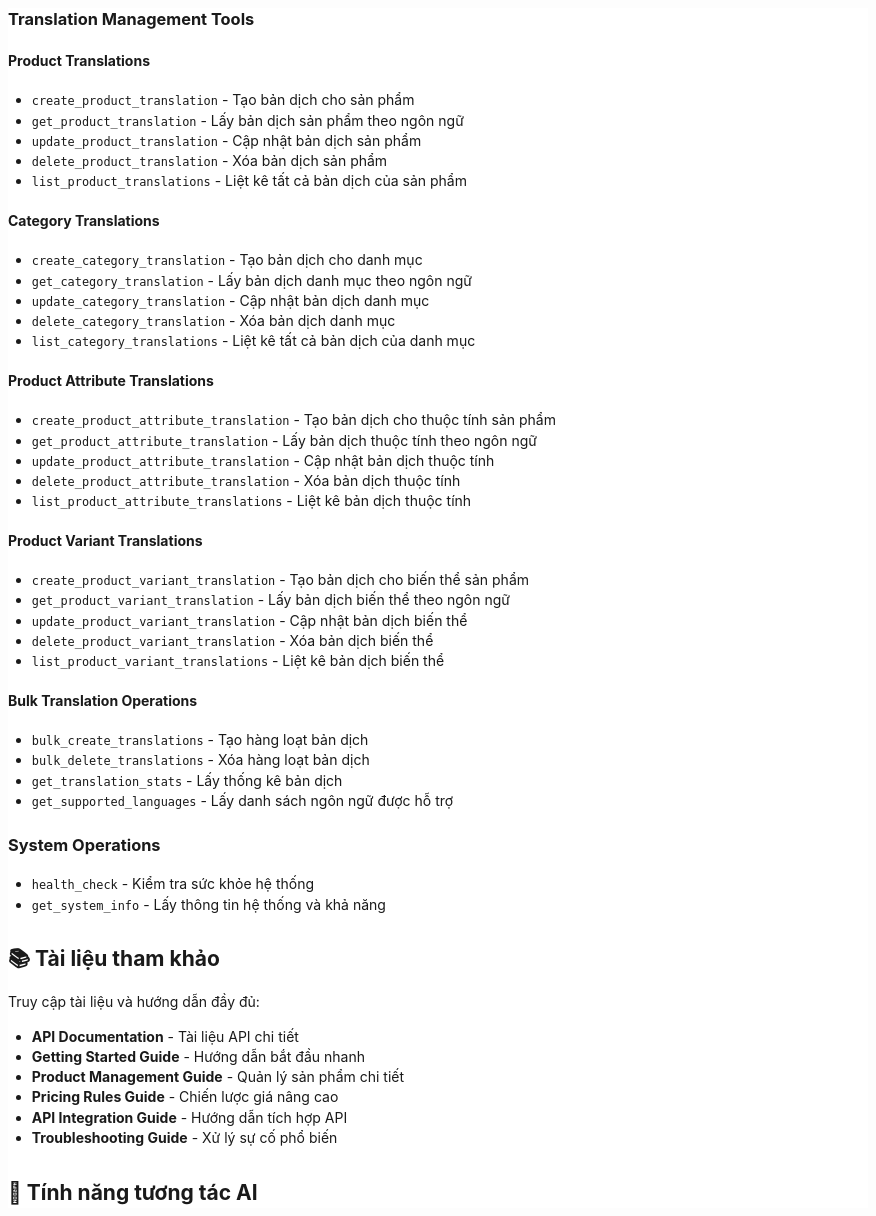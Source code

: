 ### Translation Management Tools
#### Product Translations
- `create_product_translation` - Tạo bản dịch cho sản phẩm
- `get_product_translation` - Lấy bản dịch sản phẩm theo ngôn ngữ
- `update_product_translation` - Cập nhật bản dịch sản phẩm
- `delete_product_translation` - Xóa bản dịch sản phẩm
- `list_product_translations` - Liệt kê tất cả bản dịch của sản phẩm

#### Category Translations
- `create_category_translation` - Tạo bản dịch cho danh mục
- `get_category_translation` - Lấy bản dịch danh mục theo ngôn ngữ
- `update_category_translation` - Cập nhật bản dịch danh mục
- `delete_category_translation` - Xóa bản dịch danh mục
- `list_category_translations` - Liệt kê tất cả bản dịch của danh mục

#### Product Attribute Translations
- `create_product_attribute_translation` - Tạo bản dịch cho thuộc tính sản phẩm
- `get_product_attribute_translation` - Lấy bản dịch thuộc tính theo ngôn ngữ
- `update_product_attribute_translation` - Cập nhật bản dịch thuộc tính
- `delete_product_attribute_translation` - Xóa bản dịch thuộc tính
- `list_product_attribute_translations` - Liệt kê bản dịch thuộc tính

#### Product Variant Translations
- `create_product_variant_translation` - Tạo bản dịch cho biến thể sản phẩm
- `get_product_variant_translation` - Lấy bản dịch biến thể theo ngôn ngữ
- `update_product_variant_translation` - Cập nhật bản dịch biến thể
- `delete_product_variant_translation` - Xóa bản dịch biến thể
- `list_product_variant_translations` - Liệt kê bản dịch biến thể

#### Bulk Translation Operations
- `bulk_create_translations` - Tạo hàng loạt bản dịch
- `bulk_delete_translations` - Xóa hàng loạt bản dịch
- `get_translation_stats` - Lấy thống kê bản dịch
- `get_supported_languages` - Lấy danh sách ngôn ngữ được hỗ trợ

### System Operations
- `health_check` - Kiểm tra sức khỏe hệ thống
- `get_system_info` - Lấy thông tin hệ thống và khả năng

## 📚 Tài liệu tham khảo

Truy cập tài liệu và hướng dẫn đầy đủ:

- **API Documentation** - Tài liệu API chi tiết
- **Getting Started Guide** - Hướng dẫn bắt đầu nhanh
- **Product Management Guide** - Quản lý sản phẩm chi tiết
- **Pricing Rules Guide** - Chiến lược giá nâng cao
- **API Integration Guide** - Hướng dẫn tích hợp API
- **Troubleshooting Guide** - Xử lý sự cố phổ biến

## 🎯 Tính năng tương tác AI
